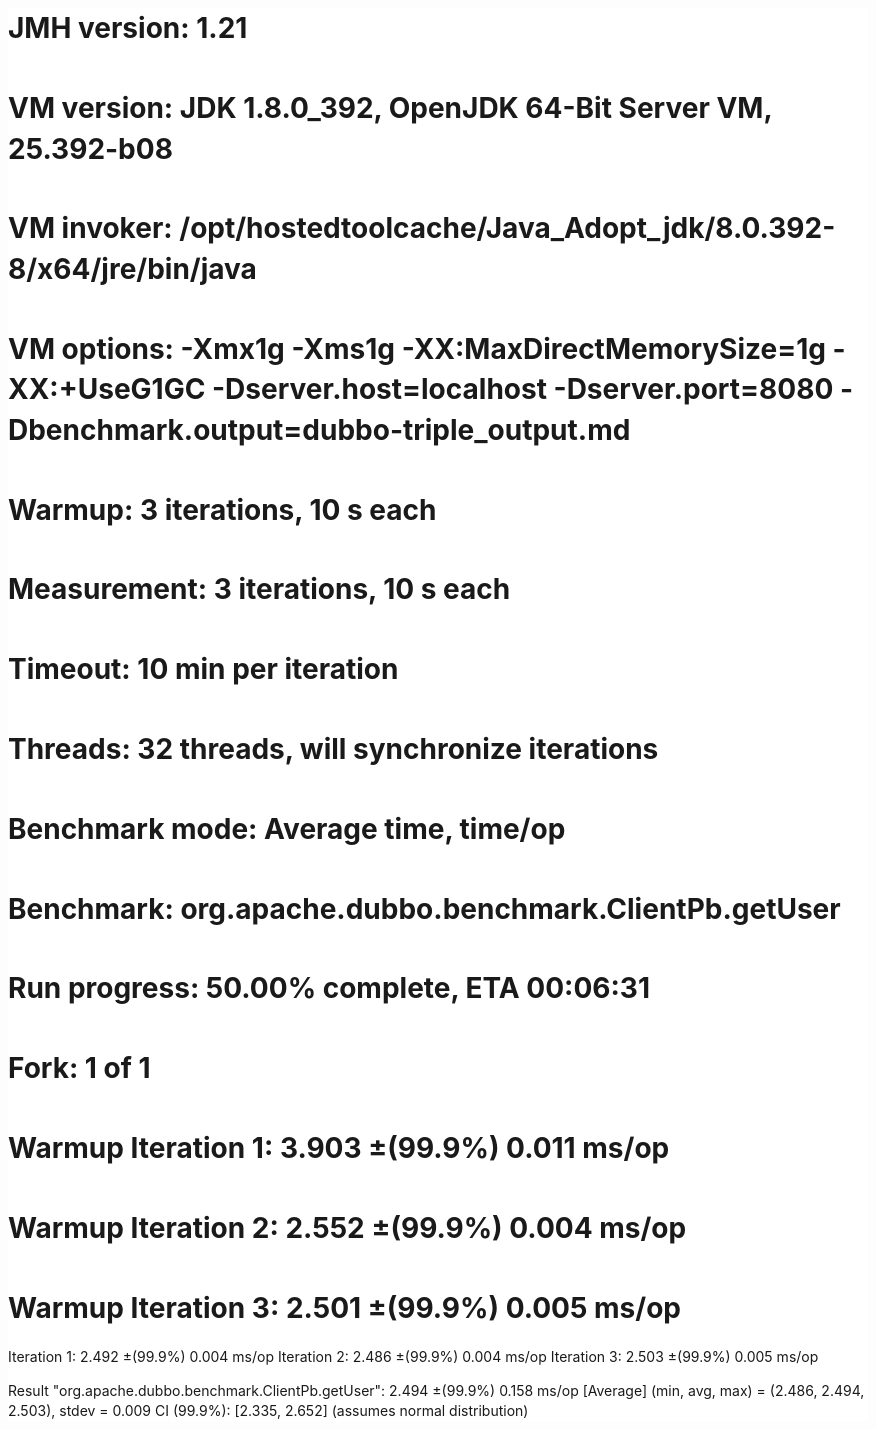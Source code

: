 
# JMH version: 1.21
# VM version: JDK 1.8.0_392, OpenJDK 64-Bit Server VM, 25.392-b08
# VM invoker: /opt/hostedtoolcache/Java_Adopt_jdk/8.0.392-8/x64/jre/bin/java
# VM options: -Xmx1g -Xms1g -XX:MaxDirectMemorySize=1g -XX:+UseG1GC -Dserver.host=localhost -Dserver.port=8080 -Dbenchmark.output=dubbo-triple_output.md
# Warmup: 3 iterations, 10 s each
# Measurement: 3 iterations, 10 s each
# Timeout: 10 min per iteration
# Threads: 32 threads, will synchronize iterations
# Benchmark mode: Average time, time/op
# Benchmark: org.apache.dubbo.benchmark.ClientPb.getUser

# Run progress: 50.00% complete, ETA 00:06:31
# Fork: 1 of 1
# Warmup Iteration   1: 3.903 ±(99.9%) 0.011 ms/op
# Warmup Iteration   2: 2.552 ±(99.9%) 0.004 ms/op
# Warmup Iteration   3: 2.501 ±(99.9%) 0.005 ms/op
Iteration   1: 2.492 ±(99.9%) 0.004 ms/op
Iteration   2: 2.486 ±(99.9%) 0.004 ms/op
Iteration   3: 2.503 ±(99.9%) 0.005 ms/op


Result "org.apache.dubbo.benchmark.ClientPb.getUser":
  2.494 ±(99.9%) 0.158 ms/op [Average]
  (min, avg, max) = (2.486, 2.494, 2.503), stdev = 0.009
  CI (99.9%): [2.335, 2.652] (assumes normal distribution)
